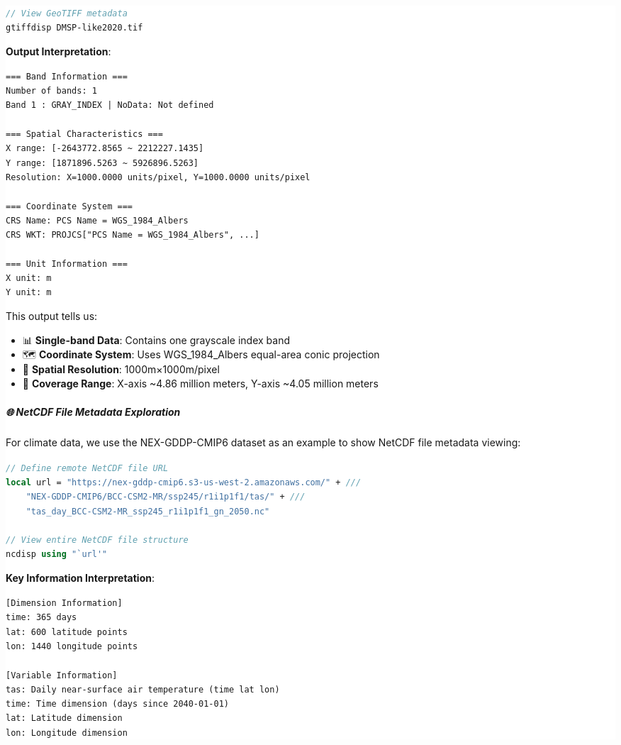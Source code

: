 ```stata
// View GeoTIFF metadata
gtiffdisp DMSP-like2020.tif
```

**Output Interpretation**:
```
=== Band Information ===
Number of bands: 1
Band 1 : GRAY_INDEX | NoData: Not defined

=== Spatial Characteristics ===
X range: [-2643772.8565 ~ 2212227.1435]
Y range: [1871896.5263 ~ 5926896.5263]
Resolution: X=1000.0000 units/pixel, Y=1000.0000 units/pixel

=== Coordinate System ===
CRS Name: PCS Name = WGS_1984_Albers
CRS WKT: PROJCS["PCS Name = WGS_1984_Albers", ...]

=== Unit Information ===
X unit: m
Y unit: m
```

This output tells us:
- 📊 **Single-band Data**: Contains one grayscale index band
- 🗺️ **Coordinate System**: Uses WGS_1984_Albers equal-area conic projection
- 📐 **Spatial Resolution**: 1000m×1000m/pixel
- 📏 **Coverage Range**: X-axis ~4.86 million meters, Y-axis ~4.05 million meters

##### 🌐 NetCDF File Metadata Exploration

For climate data, we use the NEX-GDDP-CMIP6 dataset as an example to show NetCDF file metadata viewing:

```stata
// Define remote NetCDF file URL
local url = "https://nex-gddp-cmip6.s3-us-west-2.amazonaws.com/" + ///
    "NEX-GDDP-CMIP6/BCC-CSM2-MR/ssp245/r1i1p1f1/tas/" + ///
    "tas_day_BCC-CSM2-MR_ssp245_r1i1p1f1_gn_2050.nc"

// View entire NetCDF file structure
ncdisp using "`url'"
```

**Key Information Interpretation**:
```
[Dimension Information]
time: 365 days
lat: 600 latitude points
lon: 1440 longitude points

[Variable Information]
tas: Daily near-surface air temperature (time lat lon)
time: Time dimension (days since 2040-01-01)
lat: Latitude dimension
lon: Longitude dimension
```
